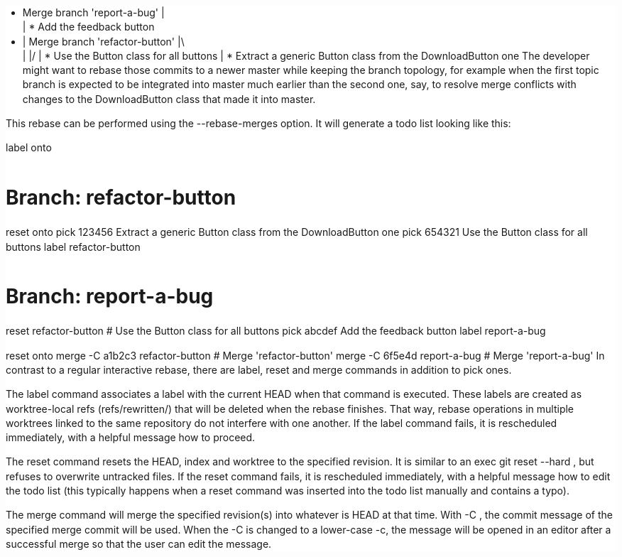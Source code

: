 *   Merge branch 'report-a-bug'
|\
| * Add the feedback button
* | Merge branch 'refactor-button'
|\ \
| |/
| * Use the Button class for all buttons
| * Extract a generic Button class from the DownloadButton one
The developer might want to rebase those commits to a newer master while keeping the branch topology, for example when the first topic branch is expected to be integrated into master much earlier than the second one, say, to resolve merge conflicts with changes to the DownloadButton class that made it into master.

This rebase can be performed using the --rebase-merges option. It will generate a todo list looking like this:

label onto

# Branch: refactor-button
reset onto
pick 123456 Extract a generic Button class from the DownloadButton one
pick 654321 Use the Button class for all buttons
label refactor-button

# Branch: report-a-bug
reset refactor-button # Use the Button class for all buttons
pick abcdef Add the feedback button
label report-a-bug

reset onto
merge -C a1b2c3 refactor-button # Merge 'refactor-button'
merge -C 6f5e4d report-a-bug # Merge 'report-a-bug'
In contrast to a regular interactive rebase, there are label, reset and merge commands in addition to pick ones.

The label command associates a label with the current HEAD when that command is executed. These labels are created as worktree-local refs (refs/rewritten/<label>) that will be deleted when the rebase finishes. That way, rebase operations in multiple worktrees linked to the same repository do not interfere with one another. If the label command fails, it is rescheduled immediately, with a helpful message how to proceed.

The reset command resets the HEAD, index and worktree to the specified revision. It is similar to an exec git reset --hard <label>, but refuses to overwrite untracked files. If the reset command fails, it is rescheduled immediately, with a helpful message how to edit the todo list (this typically happens when a reset command was inserted into the todo list manually and contains a typo).

The merge command will merge the specified revision(s) into whatever is HEAD at that time. With -C <original-commit>, the commit message of the specified merge commit will be used. When the -C is changed to a lower-case -c, the message will be opened in an editor after a successful merge so that the user can edit the message.
